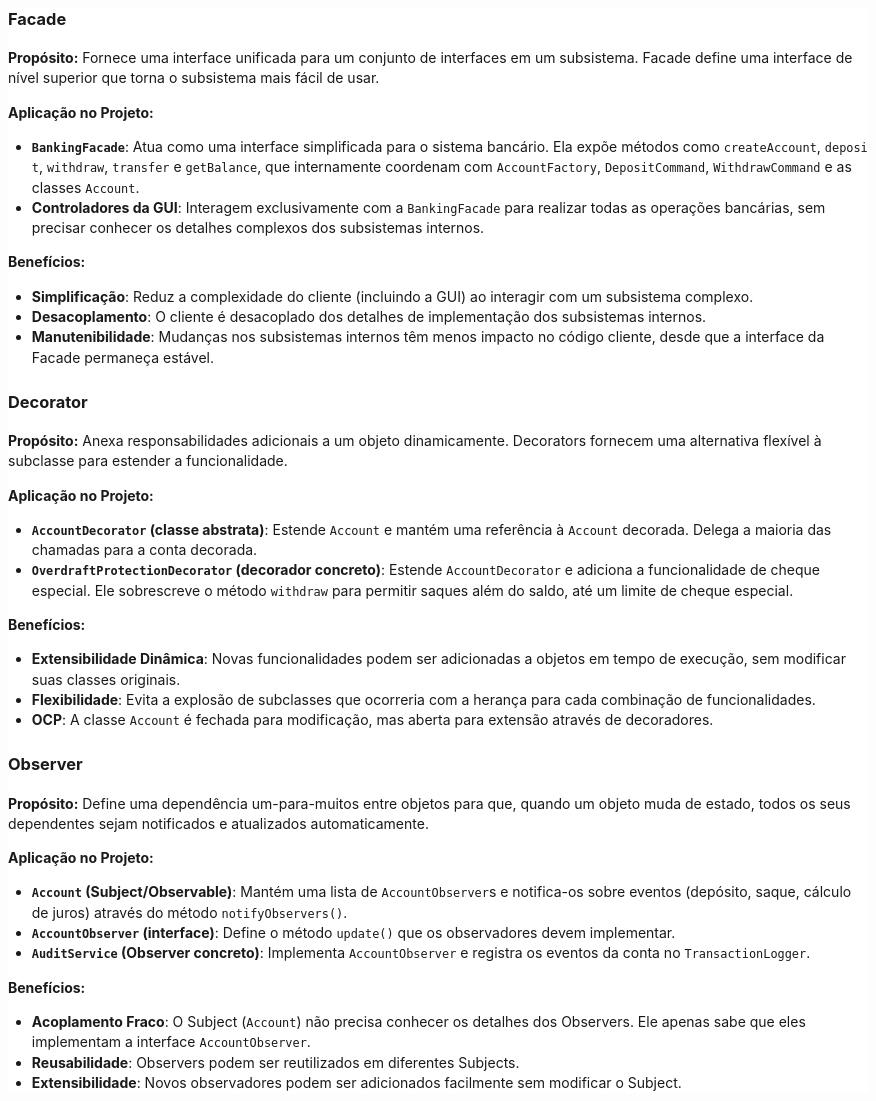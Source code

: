 ### Facade

**Propósito:** Fornece uma interface unificada para um conjunto de interfaces em um subsistema. Facade define uma interface de nível superior que torna o subsistema mais fácil de usar.

**Aplicação no Projeto:**
*   **`BankingFacade`**: Atua como uma interface simplificada para o sistema bancário. Ela expõe métodos como `createAccount`, `deposit`, `withdraw`, `transfer` e `getBalance`, que internamente coordenam com `AccountFactory`, `DepositCommand`, `WithdrawCommand` e as classes `Account`.
*   **Controladores da GUI**: Interagem exclusivamente com a `BankingFacade` para realizar todas as operações bancárias, sem precisar conhecer os detalhes complexos dos subsistemas internos.

**Benefícios:**
*   **Simplificação**: Reduz a complexidade do cliente (incluindo a GUI) ao interagir com um subsistema complexo.
*   **Desacoplamento**: O cliente é desacoplado dos detalhes de implementação dos subsistemas internos.
*   **Manutenibilidade**: Mudanças nos subsistemas internos têm menos impacto no código cliente, desde que a interface da Facade permaneça estável.

### Decorator

**Propósito:** Anexa responsabilidades adicionais a um objeto dinamicamente. Decorators fornecem uma alternativa flexível à subclasse para estender a funcionalidade.

**Aplicação no Projeto:**
*   **`AccountDecorator` (classe abstrata)**: Estende `Account` e mantém uma referência à `Account` decorada. Delega a maioria das chamadas para a conta decorada.
*   **`OverdraftProtectionDecorator` (decorador concreto)**: Estende `AccountDecorator` e adiciona a funcionalidade de cheque especial. Ele sobrescreve o método `withdraw` para permitir saques além do saldo, até um limite de cheque especial.

**Benefícios:**
*   **Extensibilidade Dinâmica**: Novas funcionalidades podem ser adicionadas a objetos em tempo de execução, sem modificar suas classes originais.
*   **Flexibilidade**: Evita a explosão de subclasses que ocorreria com a herança para cada combinação de funcionalidades.
*   **OCP**: A classe `Account` é fechada para modificação, mas aberta para extensão através de decoradores.

### Observer

**Propósito:** Define uma dependência um-para-muitos entre objetos para que, quando um objeto muda de estado, todos os seus dependentes sejam notificados e atualizados automaticamente.

**Aplicação no Projeto:**
*   **`Account` (Subject/Observable)**: Mantém uma lista de `AccountObserver`s e notifica-os sobre eventos (depósito, saque, cálculo de juros) através do método `notifyObservers()`.
*   **`AccountObserver` (interface)**: Define o método `update()` que os observadores devem implementar.
*   **`AuditService` (Observer concreto)**: Implementa `AccountObserver` e registra os eventos da conta no `TransactionLogger`.

**Benefícios:**
*   **Acoplamento Fraco**: O Subject (`Account`) não precisa conhecer os detalhes dos Observers. Ele apenas sabe que eles implementam a interface `AccountObserver`.
*   **Reusabilidade**: Observers podem ser reutilizados em diferentes Subjects.
*   **Extensibilidade**: Novos observadores podem ser adicionados facilmente sem modificar o Subject.
